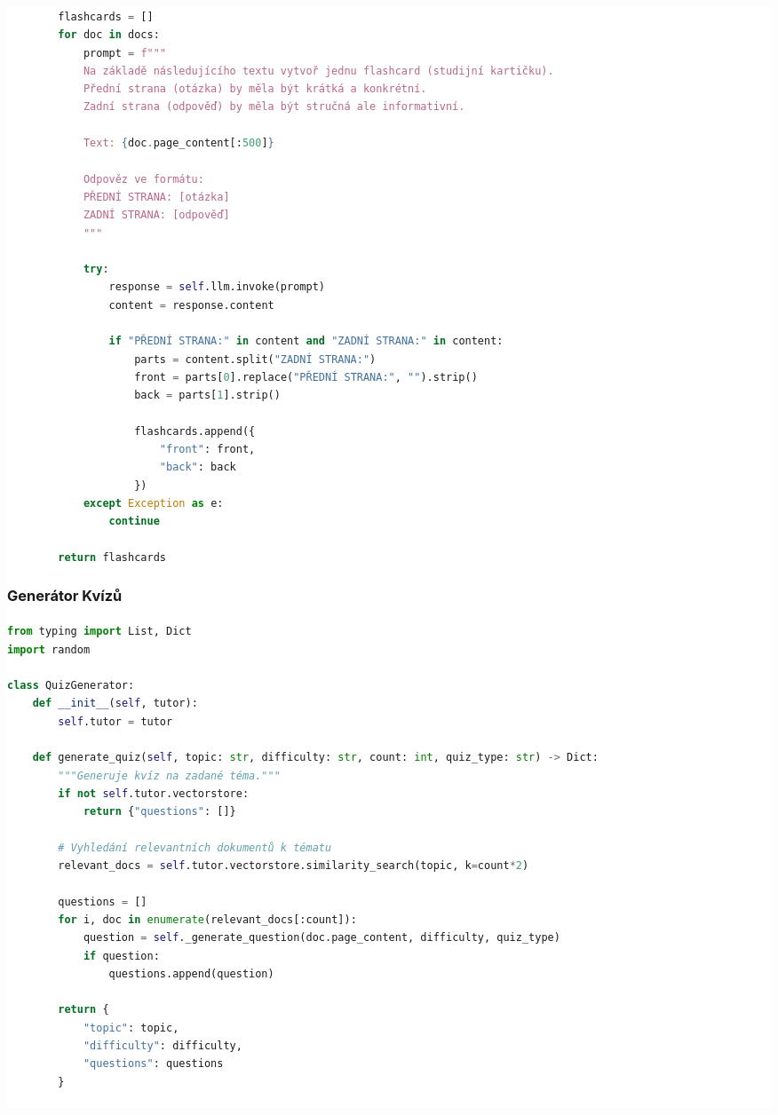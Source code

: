 ````python
        flashcards = []
        for doc in docs:
            prompt = f"""
            Na základě následujícího textu vytvoř jednu flashcard (studijní kartičku).
            Přední strana (otázka) by měla být krátká a konkrétní.
            Zadní strana (odpověď) by měla být stručná ale informativní.
            
            Text: {doc.page_content[:500]}
            
            Odpověz ve formátu:
            PŘEDNÍ STRANA: [otázka]
            ZADNÍ STRANA: [odpověď]
            """
            
            try:
                response = self.llm.invoke(prompt)
                content = response.content
                
                if "PŘEDNÍ STRANA:" in content and "ZADNÍ STRANA:" in content:
                    parts = content.split("ZADNÍ STRANA:")
                    front = parts[0].replace("PŘEDNÍ STRANA:", "").strip()
                    back = parts[1].strip()
                    
                    flashcards.append({
                        "front": front,
                        "back": back
                    })
            except Exception as e:
                continue
        
        return flashcards
````

### Generátor Kvízů

````python
from typing import List, Dict
import random

class QuizGenerator:
    def __init__(self, tutor):
        self.tutor = tutor
    
    def generate_quiz(self, topic: str, difficulty: str, count: int, quiz_type: str) -> Dict:
        """Generuje kvíz na zadané téma."""
        if not self.tutor.vectorstore:
            return {"questions": []}
        
        # Vyhledání relevantních dokumentů k tématu
        relevant_docs = self.tutor.vectorstore.similarity_search(topic, k=count*2)
        
        questions = []
        for i, doc in enumerate(relevant_docs[:count]):
            question = self._generate_question(doc.page_content, difficulty, quiz_type)
            if question:
                questions.append(question)
        
        return {
            "topic": topic,
            "difficulty": difficulty,
            "questions": questions
        }
    
````